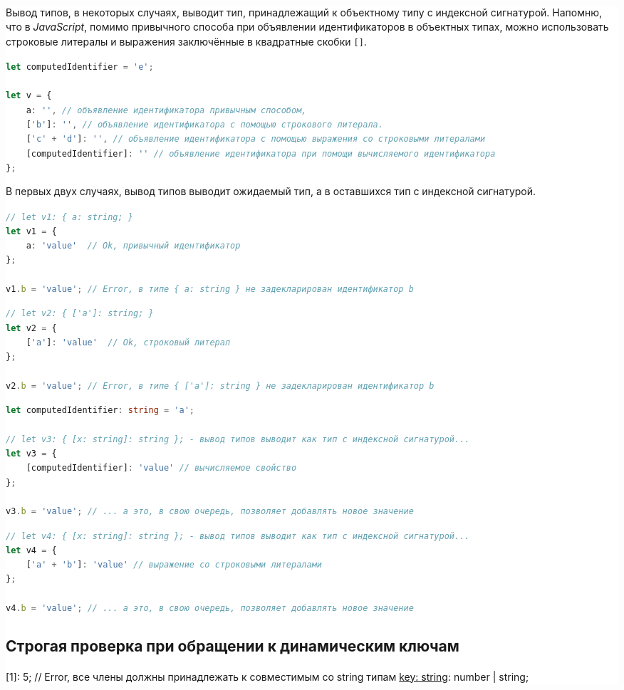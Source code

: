 Вывод типов, в некоторых случаях, выводит тип, принадлежащий к объектному типу с индексной сигнатурой. Напомню, что в _JavaScript_, помимо привычного способа при объявлении идентификаторов в объектных типах, можно использовать строковые литералы и выражения заключённые в квадратные скобки `[]`.

`````ts
let computedIdentifier = 'e';

let v = {
    a: '', // объявление идентификатора привычным способом,
    ['b']: '', // объявление идентификатора с помощью строкового литерала.
    ['c' + 'd']: '', // объявление идентификатора с помощью выражения со строковыми литералами
    [computedIdentifier]: '' // объявление идентификатора при помощи вычисляемого идентификатора
}; 
`````

В первых двух случаях, вывод типов выводит ожидаемый тип, а в оставшихся тип с индексной сигнатурой.

`````ts
// let v1: { a: string; }
let v1 = {
    a: 'value'  // Ok, привычный идентификатор
};

v1.b = 'value'; // Error, в типе { a: string } не задекларирован идентификатор b
`````
`````ts
// let v2: { ['a']: string; }
let v2 = {
    ['a']: 'value'  // Ok, строковый литерал
};

v2.b = 'value'; // Error, в типе { ['a']: string } не задекларирован идентификатор b
`````
`````ts
let computedIdentifier: string = 'a';

// let v3: { [x: string]: string }; - вывод типов выводит как тип с индексной сигнатурой...
let v3 = {
    [computedIdentifier]: 'value' // вычисляемое свойство
};

v3.b = 'value'; // ... а это, в свою очередь, позволяет добавлять новое значение
`````
`````ts
// let v4: { [x: string]: string }; - вывод типов выводит как тип с индексной сигнатурой...
let v4 = {
    ['a' + 'b']: 'value' // выражение со строковыми литералами
};

v4.b = 'value'; // ... а это, в свою очередь, позволяет добавлять новое значение
`````

## Строгая проверка при обращении к динамическим ключам


  [key: string]: string;
  [key: number]: string;
  [0]: 'value';
  [1]: 5; // Error, все члены должны принадлежать к совместимым со string типам
  [key: string]: number | string;